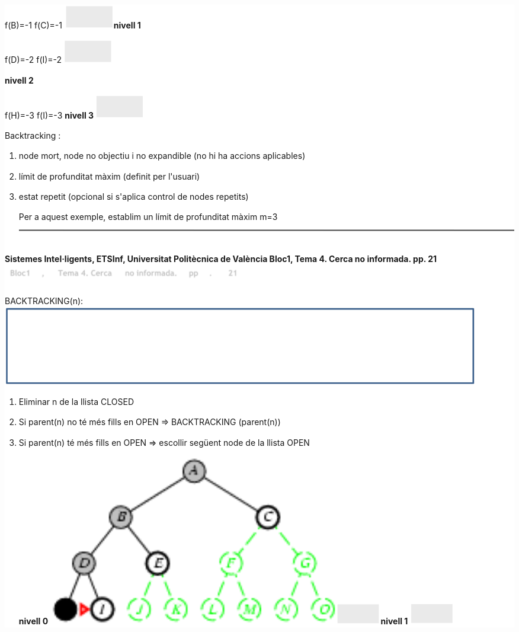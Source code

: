 f(B)=-1  f(C)=-1 ![](Aspose.Words.62d87965-d5c3-48f2-80fa-a6ee6542eb89.050.png)**nivell 1** 

f(D)=-2  f(I)=-2 ![](Aspose.Words.62d87965-d5c3-48f2-80fa-a6ee6542eb89.051.png)

**nivell 2**  

f(H)=-3  f(I)=-3 **nivell 3 ![](Aspose.Words.62d87965-d5c3-48f2-80fa-a6ee6542eb89.052.png)**

Backtracking : 

1. node mort, node no objectiu i no expandible (no hi ha accions aplicables) 
1. límit de profunditat màxim (definit per l'usuari) 
1. estat repetit (opcional si s'aplica control de nodes repetits) 

   Per a aquest exemple, establim un límit de profunditat màxim m=3  ![ref1]

**Sistemes Intel·ligents, ETSInf, Universitat Politècnica de València          Bloc1, Tema 4. Cerca no informada.     pp.  21** ![ref2]![ref3]![ref4]![ref5]![ref6]![ref7]![ref8]![](Aspose.Words.62d87965-d5c3-48f2-80fa-a6ee6542eb89.053.png)

BACKTRACKING(n):  ![](Aspose.Words.62d87965-d5c3-48f2-80fa-a6ee6542eb89.054.png)

1. Eliminar n de la llista CLOSED 
1. Si  parent(n) no té més fills en OPEN => BACKTRACKING (parent(n)) 
1. Si  parent(n) té més fills en OPEN => escollir següent node de la llista OPEN 

   **nivell 0  ![](Aspose.Words.62d87965-d5c3-48f2-80fa-a6ee6542eb89.055.png)![](Aspose.Words.62d87965-d5c3-48f2-80fa-a6ee6542eb89.056.png)nivell 1  ![](Aspose.Words.62d87965-d5c3-48f2-80fa-a6ee6542eb89.057.png)**


[ref1]: Aspose.Words.62d87965-d5c3-48f2-80fa-a6ee6542eb89.001.png
[ref2]: Aspose.Words.62d87965-d5c3-48f2-80fa-a6ee6542eb89.002.png
[ref3]: Aspose.Words.62d87965-d5c3-48f2-80fa-a6ee6542eb89.003.png
[ref4]: Aspose.Words.62d87965-d5c3-48f2-80fa-a6ee6542eb89.004.png
[ref5]: Aspose.Words.62d87965-d5c3-48f2-80fa-a6ee6542eb89.005.png
[ref6]: Aspose.Words.62d87965-d5c3-48f2-80fa-a6ee6542eb89.006.png
[ref7]: Aspose.Words.62d87965-d5c3-48f2-80fa-a6ee6542eb89.007.png
[ref8]: Aspose.Words.62d87965-d5c3-48f2-80fa-a6ee6542eb89.008.png
[ref9]: Aspose.Words.62d87965-d5c3-48f2-80fa-a6ee6542eb89.084.png
[ref10]: Aspose.Words.62d87965-d5c3-48f2-80fa-a6ee6542eb89.101.png
